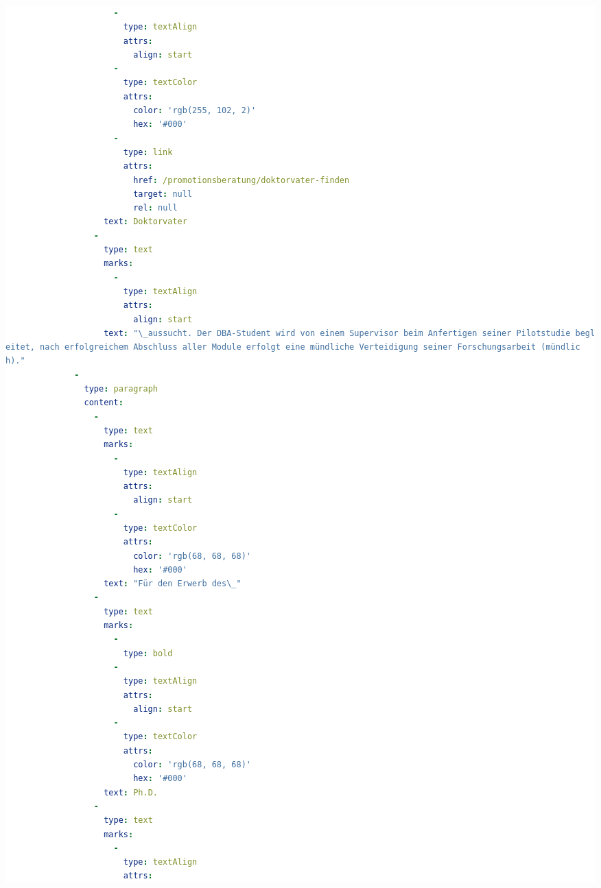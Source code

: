 ```yaml
                      -
                        type: textAlign
                        attrs:
                          align: start
                      -
                        type: textColor
                        attrs:
                          color: 'rgb(255, 102, 2)'
                          hex: '#000'
                      -
                        type: link
                        attrs:
                          href: /promotionsberatung/doktorvater-finden
                          target: null
                          rel: null
                    text: Doktorvater
                  -
                    type: text
                    marks:
                      -
                        type: textAlign
                        attrs:
                          align: start
                    text: "\_aussucht. Der DBA-Student wird von einem Supervisor beim Anfertigen seiner Pilotstudie begleitet, nach erfolgreichem Abschluss aller Module erfolgt eine mündliche Verteidigung seiner Forschungsarbeit (mündlich)."
              -
                type: paragraph
                content:
                  -
                    type: text
                    marks:
                      -
                        type: textAlign
                        attrs:
                          align: start
                      -
                        type: textColor
                        attrs:
                          color: 'rgb(68, 68, 68)'
                          hex: '#000'
                    text: "Für den Erwerb des\_"
                  -
                    type: text
                    marks:
                      -
                        type: bold
                      -
                        type: textAlign
                        attrs:
                          align: start
                      -
                        type: textColor
                        attrs:
                          color: 'rgb(68, 68, 68)'
                          hex: '#000'
                    text: Ph.D.
                  -
                    type: text
                    marks:
                      -
                        type: textAlign
                        attrs:
```